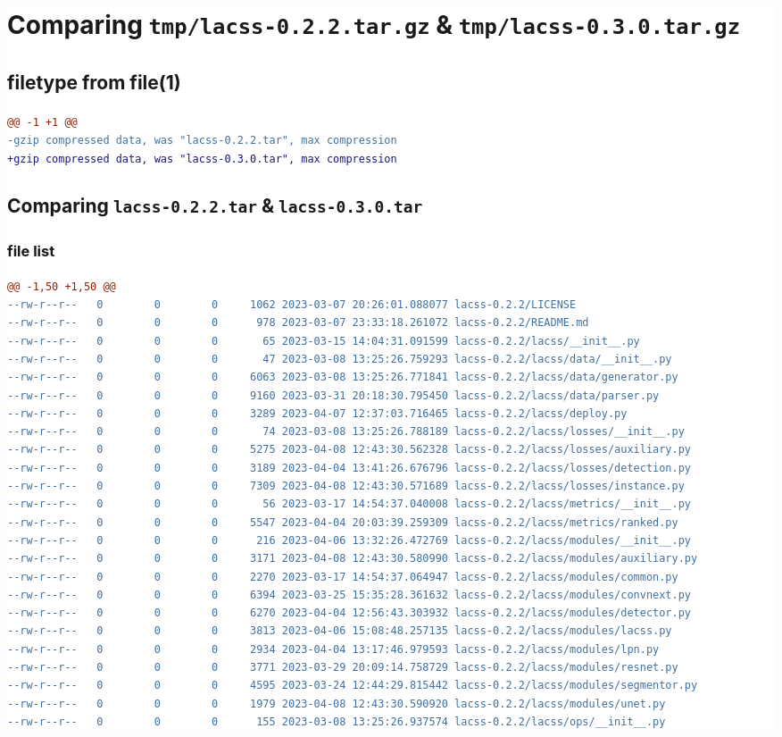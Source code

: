 # Comparing `tmp/lacss-0.2.2.tar.gz` & `tmp/lacss-0.3.0.tar.gz`

## filetype from file(1)

```diff
@@ -1 +1 @@
-gzip compressed data, was "lacss-0.2.2.tar", max compression
+gzip compressed data, was "lacss-0.3.0.tar", max compression
```

## Comparing `lacss-0.2.2.tar` & `lacss-0.3.0.tar`

### file list

```diff
@@ -1,50 +1,50 @@
--rw-r--r--   0        0        0     1062 2023-03-07 20:26:01.088077 lacss-0.2.2/LICENSE
--rw-r--r--   0        0        0      978 2023-03-07 23:33:18.261072 lacss-0.2.2/README.md
--rw-r--r--   0        0        0       65 2023-03-15 14:04:31.091599 lacss-0.2.2/lacss/__init__.py
--rw-r--r--   0        0        0       47 2023-03-08 13:25:26.759293 lacss-0.2.2/lacss/data/__init__.py
--rw-r--r--   0        0        0     6063 2023-03-08 13:25:26.771841 lacss-0.2.2/lacss/data/generator.py
--rw-r--r--   0        0        0     9160 2023-03-31 20:18:30.795450 lacss-0.2.2/lacss/data/parser.py
--rw-r--r--   0        0        0     3289 2023-04-07 12:37:03.716465 lacss-0.2.2/lacss/deploy.py
--rw-r--r--   0        0        0       74 2023-03-08 13:25:26.788189 lacss-0.2.2/lacss/losses/__init__.py
--rw-r--r--   0        0        0     5275 2023-04-08 12:43:30.562328 lacss-0.2.2/lacss/losses/auxiliary.py
--rw-r--r--   0        0        0     3189 2023-04-04 13:41:26.676796 lacss-0.2.2/lacss/losses/detection.py
--rw-r--r--   0        0        0     7309 2023-04-08 12:43:30.571689 lacss-0.2.2/lacss/losses/instance.py
--rw-r--r--   0        0        0       56 2023-03-17 14:54:37.040008 lacss-0.2.2/lacss/metrics/__init__.py
--rw-r--r--   0        0        0     5547 2023-04-04 20:03:39.259309 lacss-0.2.2/lacss/metrics/ranked.py
--rw-r--r--   0        0        0      216 2023-04-06 13:32:26.472769 lacss-0.2.2/lacss/modules/__init__.py
--rw-r--r--   0        0        0     3171 2023-04-08 12:43:30.580990 lacss-0.2.2/lacss/modules/auxiliary.py
--rw-r--r--   0        0        0     2270 2023-03-17 14:54:37.064947 lacss-0.2.2/lacss/modules/common.py
--rw-r--r--   0        0        0     6394 2023-03-25 15:35:28.361632 lacss-0.2.2/lacss/modules/convnext.py
--rw-r--r--   0        0        0     6270 2023-04-04 12:56:43.303932 lacss-0.2.2/lacss/modules/detector.py
--rw-r--r--   0        0        0     3813 2023-04-06 15:08:48.257135 lacss-0.2.2/lacss/modules/lacss.py
--rw-r--r--   0        0        0     2934 2023-04-04 13:17:46.979593 lacss-0.2.2/lacss/modules/lpn.py
--rw-r--r--   0        0        0     3771 2023-03-29 20:09:14.758729 lacss-0.2.2/lacss/modules/resnet.py
--rw-r--r--   0        0        0     4595 2023-03-24 12:44:29.815442 lacss-0.2.2/lacss/modules/segmentor.py
--rw-r--r--   0        0        0     1979 2023-04-08 12:43:30.590920 lacss-0.2.2/lacss/modules/unet.py
--rw-r--r--   0        0        0      155 2023-03-08 13:25:26.937574 lacss-0.2.2/lacss/ops/__init__.py
```